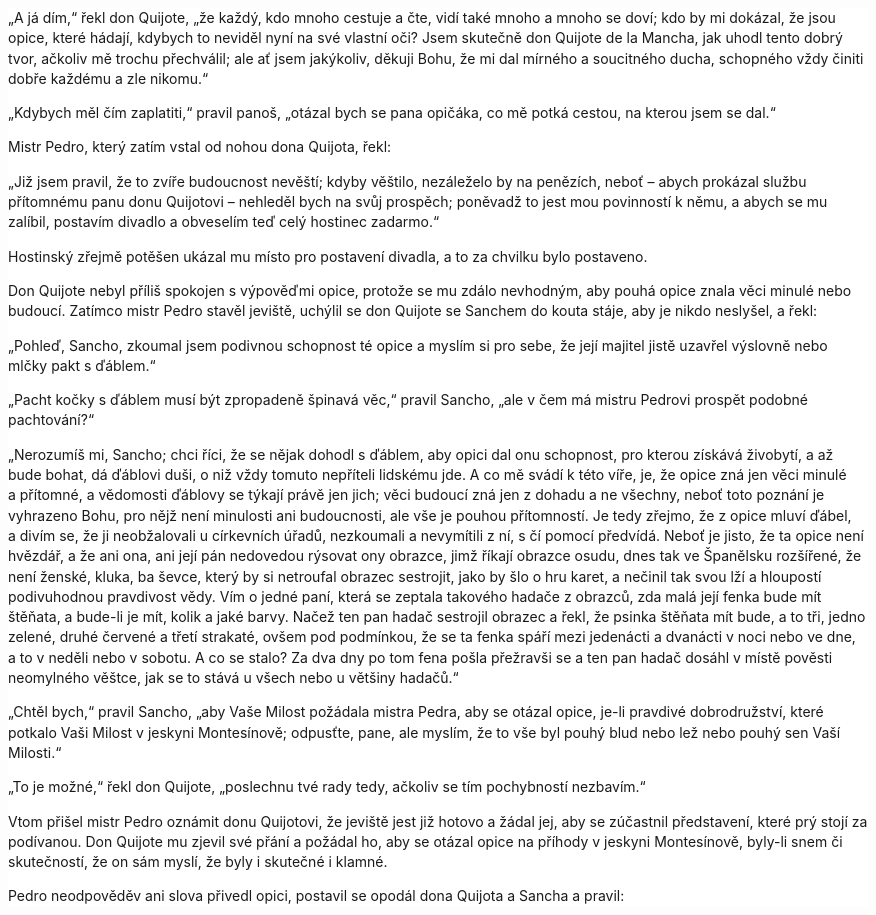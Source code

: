 „A já dím,“ řekl don Quijote, „že každý, kdo mnoho cestuje a čte, vidí také mnoho a mnoho se doví; kdo by mi dokázal, že jsou opice, které hádají, kdybych to neviděl nyní na své vlastní oči? Jsem skutečně don Quijote de la Mancha, jak uhodl tento dobrý tvor, ačkoliv mě trochu přechválil; ale ať jsem jakýkoliv, děkuji Bohu, že mi dal mírného a soucitného ducha, schopného vždy činiti dobře každému a zle nikomu.“

„Kdybych měl čím zaplatiti,“ pravil panoš, „otázal bych se pana opičáka, co mě potká cestou, na kterou jsem se dal.“

Mistr Pedro, který zatím vstal od nohou dona Quijota, řekl:

„Již jsem pravil, že to zvíře budoucnost nevěští; kdyby věštilo, nezáleželo by na penězích, neboť – abych prokázal službu přítomnému panu donu Quijotovi – nehleděl bych na svůj prospěch; poněvadž to jest mou povinností k němu, a abych se mu zalíbil, postavím divadlo a obveselím teď celý hostinec zadarmo.“

Hostinský zřejmě potěšen ukázal mu místo pro postavení divadla, a to za chvilku bylo postaveno.

Don Quijote nebyl příliš spokojen s výpověďmi opice, protože se mu zdálo nevhodným, aby pouhá opice znala věci minulé nebo budoucí. Zatímco mistr Pedro stavěl jeviště, uchýlil se don Quijote se Sanchem do kouta stáje, aby je nikdo neslyšel, a řekl:

„Pohleď, Sancho, zkoumal jsem podivnou schopnost té opice a myslím si pro sebe, že její majitel jistě uzavřel výslovně nebo mlčky pakt s ďáblem.“

„Pacht kočky s ďáblem musí být zpropadeně špinavá věc,“ pravil Sancho, „ale v čem má mistru Pedrovi prospět podobné pachtování?“

„Nerozumíš mi, Sancho; chci říci, že se nějak dohodl s ďáblem, aby opici dal onu schopnost, pro kterou získává živobytí, a až bude bohat, dá ďáblovi duši, o niž vždy tomuto nepříteli lidskému jde. A co mě svádí k této víře, je, že opice zná jen věci minulé a přítomné, a vědomosti ďáblovy se týkají právě jen jich; věci budoucí zná jen z dohadu a ne všechny, neboť toto poznání je vyhrazeno Bohu, pro nějž není minulosti ani budoucnosti, ale vše je pouhou přítomností. Je tedy zřejmo, že z opice mluví ďábel, a divím se, že ji neobžalovali u církevních úřadů, nezkoumali a nevymítili z ní, s čí pomocí předvídá. Neboť je jisto, že ta opice není hvězdář, a že ani ona, ani její pán nedovedou rýsovat ony obrazce, jimž říkají obrazce osudu, dnes tak ve Španělsku rozšířené, že není ženské, kluka, ba ševce, který by si netroufal obrazec sestrojit, jako by šlo o hru karet, a nečinil tak svou lží a hloupostí podivuhodnou pravdivost vědy. Vím o jedné paní, která se zeptala takového hadače z obrazců, zda malá její fenka bude mít štěňata, a bude-li je mít, kolik a jaké barvy. Načež ten pan hadač sestrojil obrazec a řekl, že psinka štěňata mít bude, a to tři, jedno zelené, druhé červené a třetí strakaté, ovšem pod podmínkou, že se ta fenka spáří mezi jedenácti a dvanácti v noci nebo ve dne, a to v neděli nebo v sobotu. A co se stalo? Za dva dny po tom fena pošla přežravši se a ten pan hadač dosáhl v místě pověsti neomylného věštce, jak se to stává u všech nebo u většiny hadačů.“

„Chtěl bych,“ pravil Sancho, „aby Vaše Milost požádala mistra Pedra, aby se otázal opice, je-li pravdivé dobrodružství, které potkalo Vaši Milost v jeskyni Montesínově; odpusťte, pane, ale myslím, že to vše byl pouhý blud nebo lež nebo pouhý sen Vaší Milosti.“

„To je možné,“ řekl don Quijote, „poslechnu tvé rady tedy, ačkoliv se tím pochybností nezbavím.“

Vtom přišel mistr Pedro oznámit donu Quijotovi, že jeviště jest již hotovo a žádal jej, aby se zúčastnil představení, které prý stojí za podívanou. Don Quijote mu zjevil své přání a požádal ho, aby se otázal opice na příhody v jeskyni Montesínově, byly-li snem či skutečností, že on sám myslí, že byly i skutečné i klamné.

Pedro neodpověděv ani slova přivedl opici, postavil se opodál dona Quijota a Sancha a pravil:
